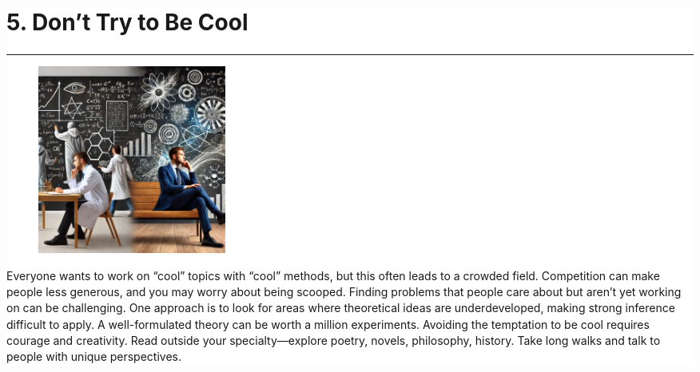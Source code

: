 # 5. Don’t Try to Be Cool
---
<div class="centered-container">
  <figure>
    <img src="/assets/images/posts/2024/Q4/2024-11-11-Advices for young investigator/5.webp" style="width: 30%; height: auto;">
    <figcaption>
    </figcaption>
  </figure>
</div>
Everyone wants to work on “cool” topics with “cool” methods, but this often leads to a crowded field. Competition can make people less generous, and you may worry about being scooped. Finding problems that people care about but aren’t yet working on can be challenging. One approach is to look for areas where theoretical ideas are underdeveloped, making strong inference difficult to apply. A well-formulated theory can be worth a million experiments. Avoiding the temptation to be cool requires courage and creativity. Read outside your specialty—explore poetry, novels, philosophy, history. Take long walks and talk to people with unique perspectives.  
<br>
